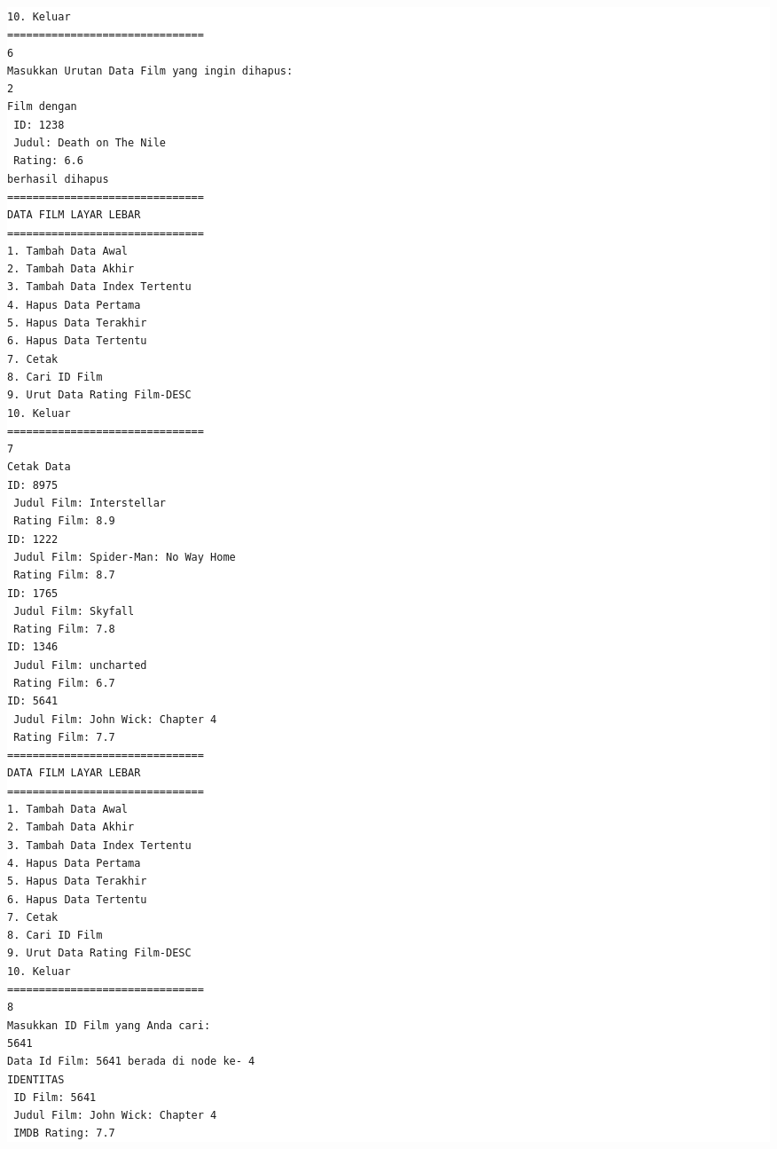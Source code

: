 ```
10. Keluar
===============================
6
Masukkan Urutan Data Film yang ingin dihapus:
2
Film dengan
 ID: 1238
 Judul: Death on The Nile
 Rating: 6.6
berhasil dihapus
===============================
DATA FILM LAYAR LEBAR
===============================
1. Tambah Data Awal
2. Tambah Data Akhir
3. Tambah Data Index Tertentu
4. Hapus Data Pertama
5. Hapus Data Terakhir
6. Hapus Data Tertentu
7. Cetak
8. Cari ID Film
9. Urut Data Rating Film-DESC
10. Keluar
===============================
7
Cetak Data
ID: 8975
 Judul Film: Interstellar
 Rating Film: 8.9
ID: 1222
 Judul Film: Spider-Man: No Way Home
 Rating Film: 8.7
ID: 1765
 Judul Film: Skyfall
 Rating Film: 7.8
ID: 1346
 Judul Film: uncharted
 Rating Film: 6.7
ID: 5641
 Judul Film: John Wick: Chapter 4
 Rating Film: 7.7
===============================
DATA FILM LAYAR LEBAR
===============================
1. Tambah Data Awal
2. Tambah Data Akhir
3. Tambah Data Index Tertentu
4. Hapus Data Pertama
5. Hapus Data Terakhir
6. Hapus Data Tertentu
7. Cetak
8. Cari ID Film
9. Urut Data Rating Film-DESC
10. Keluar
===============================
8
Masukkan ID Film yang Anda cari:
5641
Data Id Film: 5641 berada di node ke- 4
IDENTITAS
 ID Film: 5641
 Judul Film: John Wick: Chapter 4
 IMDB Rating: 7.7
```